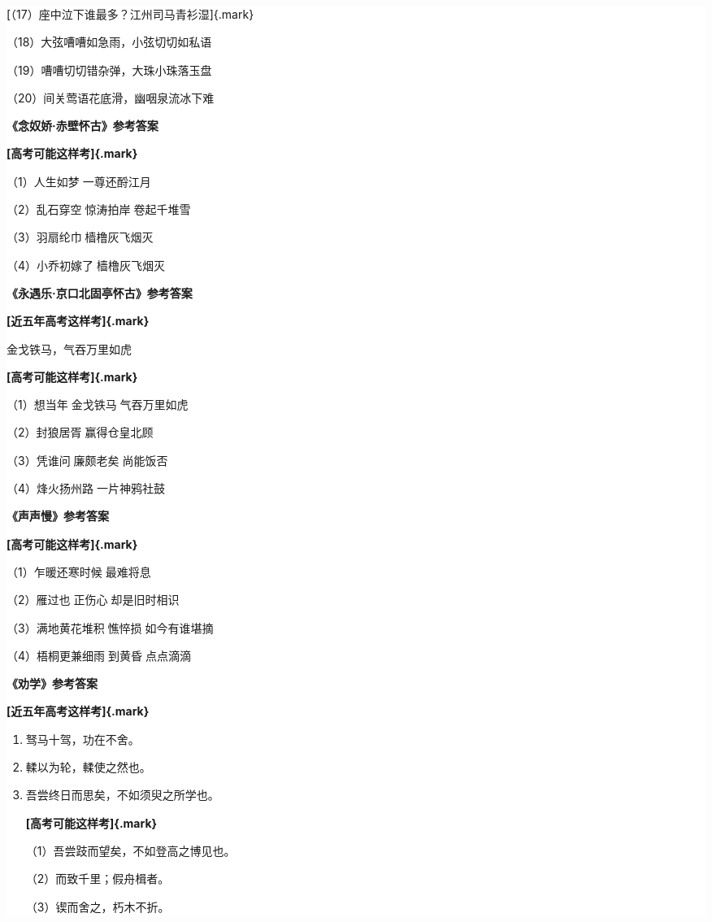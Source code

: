 [（17）座中泣下谁最多？江州司马青衫湿]{.mark}

（18）大弦嘈嘈如急雨，小弦切切如私语

（19）嘈嘈切切错杂弹，大珠小珠落玉盘

（20）间关莺语花底滑，幽咽泉流冰下难

**《念奴娇·赤壁怀古》参考答案**

**[高考可能这样考]{.mark}**

（1）人生如梦 一尊还酹江月

（2）乱石穿空 惊涛拍岸 卷起千堆雪

（3）羽扇纶巾 樯橹灰飞烟灭

（4）小乔初嫁了 樯橹灰飞烟灭

**《永遇乐·京口北固亭怀古》参考答案**

**[近五年高考这样考]{.mark}**

金戈铁马，气吞万里如虎

**[高考可能这样考]{.mark}**

（1）想当年 金戈铁马 气吞万里如虎

（2）封狼居胥 赢得仓皇北顾

（3）凭谁问 廉颇老矣 尚能饭否

（4）烽火扬州路 一片神鸦社鼓

**《声声慢》参考答案**

**[高考可能这样考]{.mark}**

（1）乍暖还寒时候 最难将息

（2）雁过也 正伤心 却是旧时相识

（3）满地黄花堆积 憔悴损 如今有谁堪摘

（4）梧桐更兼细雨 到黄昏 点点滴滴

**《劝学》参考答案**

**[近五年高考这样考]{.mark}**

1.  驽马十驾，功在不舍。

2.  輮以为轮，輮使之然也。

3.  吾尝终日而思矣，不如须臾之所学也。

    **[高考可能这样考]{.mark}**

    （1）吾尝跂而望矣，不如登高之博见也。

    （2）而致千里；假舟楫者。

    （3）锲而舍之，朽木不折。
